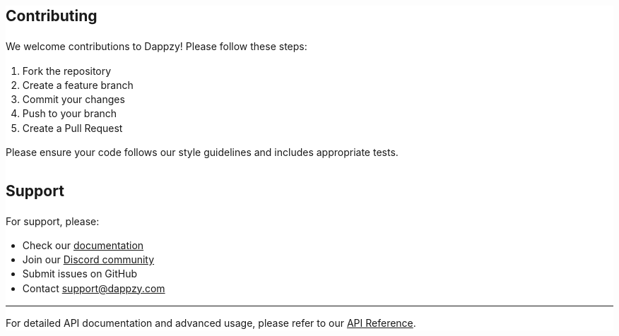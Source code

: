 ## Contributing

We welcome contributions to Dappzy! Please follow these steps:

1. Fork the repository
2. Create a feature branch
3. Commit your changes
4. Push to your branch
5. Create a Pull Request

Please ensure your code follows our style guidelines and includes appropriate tests.

## Support

For support, please:

- Check our [documentation](https://docs.dappzy.com)
- Join our [Discord community](https://discord.gg/dappzy)
- Submit issues on GitHub
- Contact support@dappzy.com

---

For detailed API documentation and advanced usage, please refer to our [API Reference](https://api.dappzy.com). 